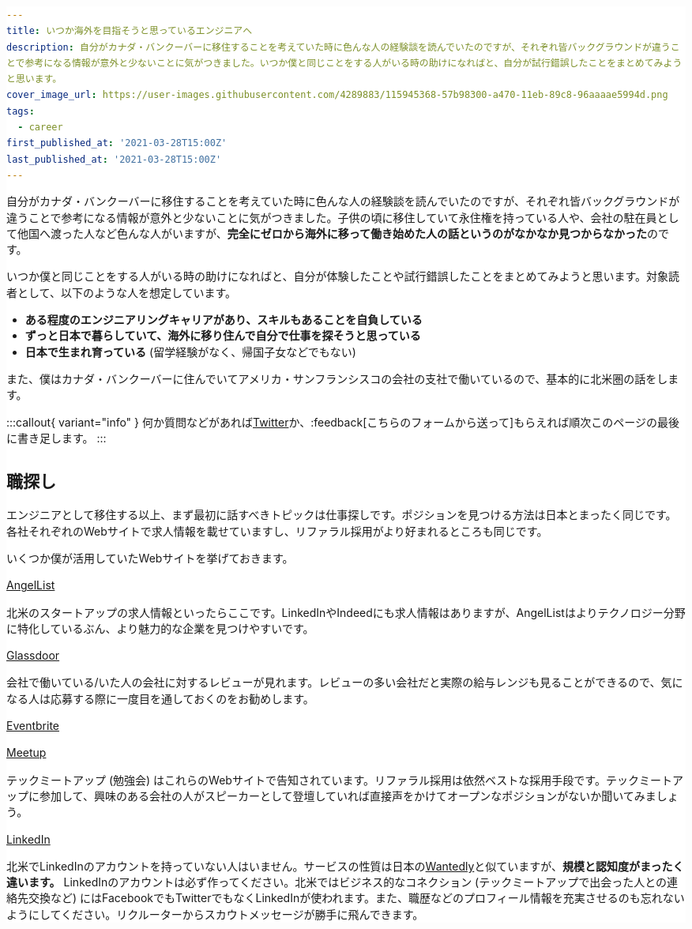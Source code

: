 ```yaml
---
title: いつか海外を目指そうと思っているエンジニアへ
description: 自分がカナダ・バンクーバーに移住することを考えていた時に色んな人の経験談を読んでいたのですが、それぞれ皆バックグラウンドが違うことで参考になる情報が意外と少ないことに気がつきました。いつか僕と同じことをする人がいる時の助けになればと、自分が試行錯誤したことをまとめてみようと思います。
cover_image_url: https://user-images.githubusercontent.com/4289883/115945368-57b98300-a470-11eb-89c8-96aaaae5994d.png
tags:
  - career
first_published_at: '2021-03-28T15:00Z'
last_published_at: '2021-03-28T15:00Z'
---
```

自分がカナダ・バンクーバーに移住することを考えていた時に色んな人の経験談を読んでいたのですが、それぞれ皆バックグラウンドが違うことで参考になる情報が意外と少ないことに気がつきました。子供の頃に移住していて永住権を持っている人や、会社の駐在員として他国へ渡った人など色んな人がいますが、**完全にゼロから海外に移って働き始めた人の話というのがなかなか見つからなかった**のです。

いつか僕と同じことをする人がいる時の助けになればと、自分が体験したことや試行錯誤したことをまとめてみようと思います。対象読者として、以下のような人を想定しています。

* **ある程度のエンジニアリングキャリアがあり、スキルもあることを自負している**
* **ずっと日本で暮らしていて、海外に移り住んで自分で仕事を探そうと思っている**
* **日本で生まれ育っている** (留学経験がなく、帰国子女などでもない)

また、僕はカナダ・バンクーバーに住んでいてアメリカ・サンフランシスコの会社の支社で働いているので、基本的に北米圏の話をします。

:::callout{ variant="info" }
何か質問などがあれば[Twitter](https://twitter.com/axross_)か、:feedback[こちらのフォームから送って]もらえれば順次このページの最後に書き足します。
:::

## 職探し

エンジニアとして移住する以上、まず最初に話すべきトピックは仕事探しです。ポジションを見つける方法は日本とまったく同じです。各社それぞれのWebサイトで求人情報を載せていますし、リファラル採用がより好まれるところも同じです。

いくつか僕が活用していたWebサイトを挙げておきます。

[AngelList](https://angel.co/)

北米のスタートアップの求人情報といったらここです。LinkedInやIndeedにも求人情報はありますが、AngelListはよりテクノロジー分野に特化しているぶん、より魅力的な企業を見つけやすいです。

[Glassdoor](https://www.glassdoor.com/index.htm)

会社で働いている/いた人の会社に対するレビューが見れます。レビューの多い会社だと実際の給与レンジも見ることができるので、気になる人は応募する際に一度目を通しておくのをお勧めします。

[Eventbrite](https://www.eventbrite.com/)

[Meetup](https://www.meetup.com/)

テックミートアップ (勉強会) はこれらのWebサイトで告知されています。リファラル採用は依然ベストな採用手段です。テックミートアップに参加して、興味のある会社の人がスピーカーとして登壇していれば直接声をかけてオープンなポジションがないか聞いてみましょう。

[LinkedIn](https://www.linkedin.com/)

北米でLinkedInのアカウントを持っていない人はいません。サービスの性質は日本の[Wantedly](https://jp.wantedly.com/)と似ていますが、**規模と認知度がまったく違います。** LinkedInのアカウントは必ず作ってください。北米ではビジネス的なコネクション (テックミートアップで出会った人との連絡先交換など) にはFacebookでもTwitterでもなくLinkedInが使われます。また、職歴などのプロフィール情報を充実させるのも忘れないようにしてください。リクルーターからスカウトメッセージが勝手に飛んできます。
